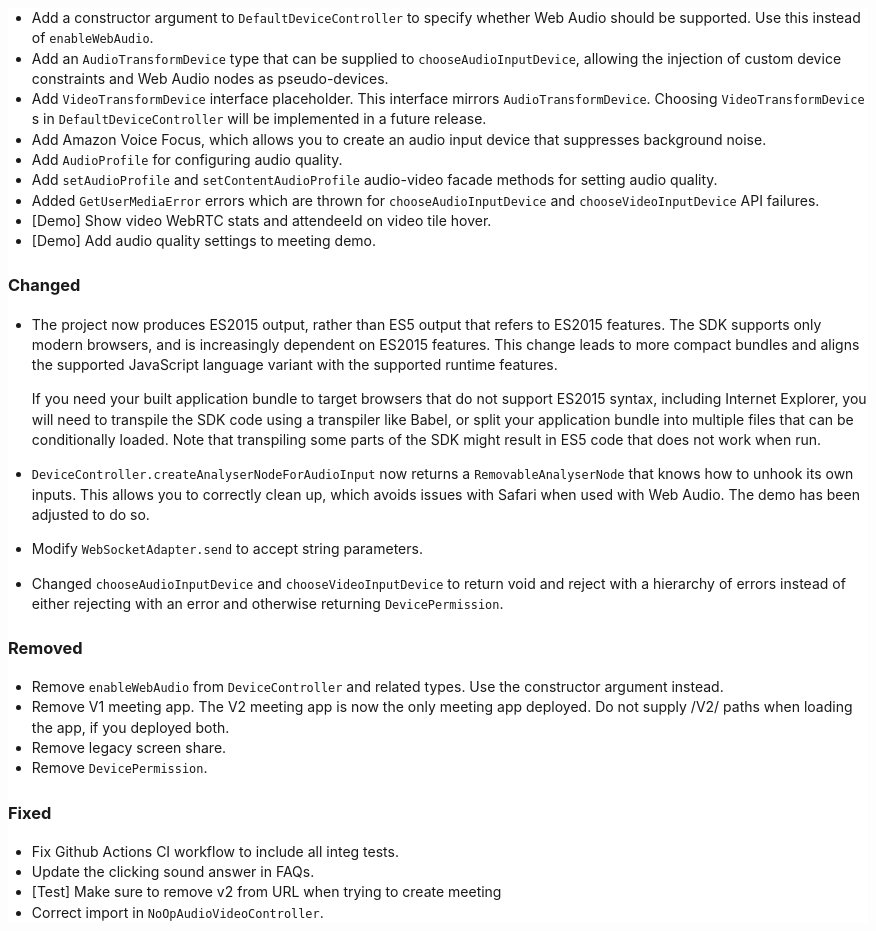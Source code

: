 - Add a constructor argument to `DefaultDeviceController` to specify whether Web Audio should be
  supported. Use this instead of `enableWebAudio`.
- Add an `AudioTransformDevice` type that can be supplied to `chooseAudioInputDevice`, allowing the
  injection of custom device constraints and Web Audio nodes as pseudo-devices.
- Add `VideoTransformDevice` interface placeholder. This interface mirrors `AudioTransformDevice`.
  Choosing `VideoTransformDevice`s in `DefaultDeviceController` will be implemented in a future release.
- Add Amazon Voice Focus, which allows you to create an audio input device that suppresses
  background noise.
- Add `AudioProfile` for configuring audio quality.
- Add `setAudioProfile` and `setContentAudioProfile` audio-video facade methods for setting audio quality.
- Added `GetUserMediaError` errors which are thrown for `chooseAudioInputDevice` and
  `chooseVideoInputDevice` API failures.
- [Demo] Show video WebRTC stats and attendeeId on video tile hover.
- [Demo] Add audio quality settings to meeting demo.

### Changed

- The project now produces ES2015 output, rather than ES5 output that refers to ES2015
  features. The SDK supports only modern browsers, and is increasingly dependent on ES2015
  features. This change leads to more compact bundles and aligns the supported JavaScript
  language variant with the supported runtime features.

  If you need your built application bundle to target browsers that do not
  support ES2015 syntax, including Internet Explorer, you will need to transpile the SDK code
  using a transpiler like Babel, or split your application bundle into multiple files that can
  be conditionally loaded. Note that transpiling some parts of the SDK might result in ES5 code
  that does not work when run.

- `DeviceController.createAnalyserNodeForAudioInput` now returns a `RemovableAnalyserNode` that
  knows how to unhook its own inputs. This allows you to correctly clean up, which avoids issues
  with Safari when used with Web Audio. The demo has been adjusted to do so.
- Modify `WebSocketAdapter.send` to accept string parameters.
- Changed `chooseAudioInputDevice` and `chooseVideoInputDevice` to return void and reject with a
  hierarchy of errors instead of either rejecting with an error and otherwise returning
  `DevicePermission`.

### Removed

- Remove `enableWebAudio` from `DeviceController` and related types. Use the constructor argument
  instead.
- Remove V1 meeting app. The V2 meeting app is now the only meeting app deployed. Do not supply /V2/
  paths when loading the app, if you deployed both.
- Remove legacy screen share.
- Remove `DevicePermission`.

### Fixed

- Fix Github Actions CI workflow to include all integ tests.
- Update the clicking sound answer in FAQs.
- [Test] Make sure to remove v2 from URL when trying to create meeting
- Correct import in `NoOpAudioVideoController`.

